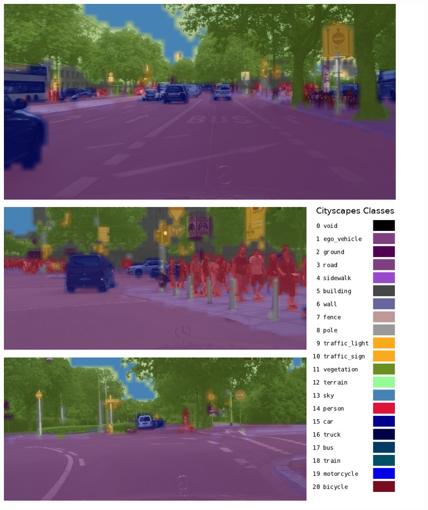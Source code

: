 ![86d69d1696ddfbe9de08c52f609f1b1b.png](/assets/nvidia-jetson-nano-intro-and-guidance/86d69d1696ddfbe9de08c52f609f1b1b.png)
